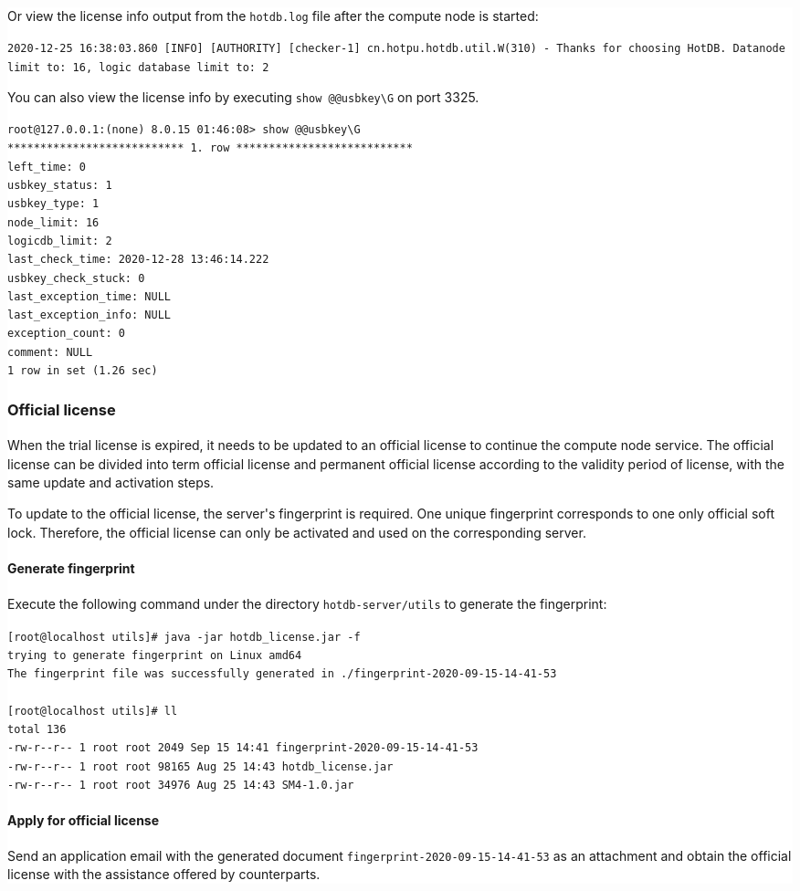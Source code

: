 Or view the license info output from the `hotdb.log` file after the compute node is started:

```log
2020-12-25 16:38:03.860 [INFO] [AUTHORITY] [checker-1] cn.hotpu.hotdb.util.W(310) - Thanks for choosing HotDB. Datanode limit to: 16, logic database limit to: 2
```

You can also view the license info by executing `show @@usbkey\G` on port 3325.

```
root@127.0.0.1:(none) 8.0.15 01:46:08> show @@usbkey\G
*************************** 1. row ***************************
left_time: 0
usbkey_status: 1
usbkey_type: 1
node_limit: 16
logicdb_limit: 2
last_check_time: 2020-12-28 13:46:14.222
usbkey_check_stuck: 0
last_exception_time: NULL
last_exception_info: NULL
exception_count: 0
comment: NULL
1 row in set (1.26 sec)
```

### Official license

When the trial license is expired, it needs to be updated to an official license to continue the compute node service. The official license can be divided into term official license and permanent official license according to the validity period of license, with the same update and activation steps.

To update to the official license, the server's fingerprint is required. One unique fingerprint corresponds to one only official soft lock. Therefore, the official license can only be activated and used on the corresponding server.

#### Generate fingerprint

Execute the following command under the directory `hotdb-server/utils` to generate the fingerprint:

```
[root@localhost utils]# java -jar hotdb_license.jar -f
trying to generate fingerprint on Linux amd64
The fingerprint file was successfully generated in ./fingerprint-2020-09-15-14-41-53

[root@localhost utils]# ll
total 136
-rw-r--r-- 1 root root 2049 Sep 15 14:41 fingerprint-2020-09-15-14-41-53
-rw-r--r-- 1 root root 98165 Aug 25 14:43 hotdb_license.jar
-rw-r--r-- 1 root root 34976 Aug 25 14:43 SM4-1.0.jar
```

#### Apply for official license

Send an application email with the generated document `fingerprint-2020-09-15-14-41-53` as an attachment and obtain the official license with the assistance offered by counterparts.
